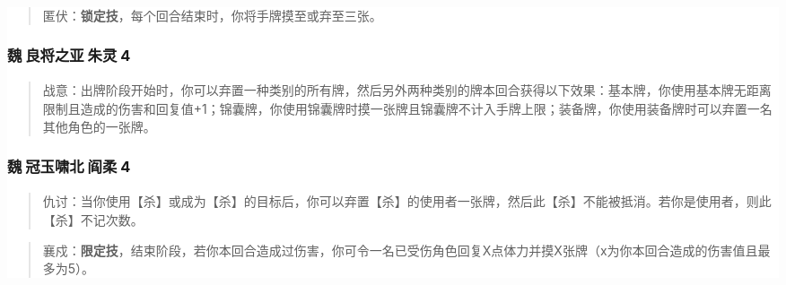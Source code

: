 > 匿伏：**锁定技**，每个回合结束时，你将手牌摸至或弃至三张。

### 魏 良将之亚 朱灵 4
> 战意：出牌阶段开始时，你可以弃置一种类别的所有牌，然后另外两种类别的牌本回合获得以下效果：基本牌，你使用基本牌无距离限制且造成的伤害和回复值+1；锦囊牌，你使用锦囊牌时摸一张牌且锦囊牌不计入手牌上限；装备牌，你使用装备牌时可以弃置一名其他角色的一张牌。

### 魏 冠玉啸北 阎柔 4
> 仇讨：当你使用【杀】或成为【杀】的目标后，你可以弃置【杀】的使用者一张牌，然后此【杀】不能被抵消。若你是使用者，则此【杀】不记次数。

> 襄戍：**限定技**，结束阶段，若你本回合造成过伤害，你可令一名已受伤角色回复X点体力并摸X张牌（x为你本回合造成的伤害值且最多为5）。